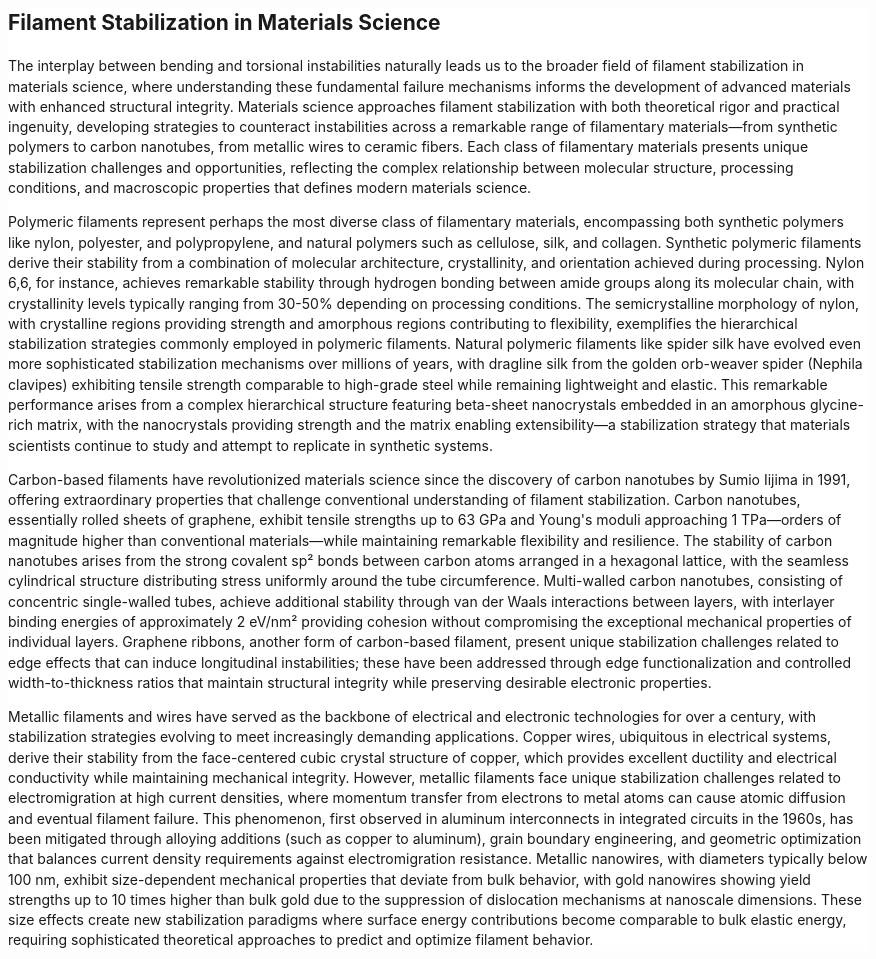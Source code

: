 ## Filament Stabilization in Materials Science

The interplay between bending and torsional instabilities naturally leads us to the broader field of filament stabilization in materials science, where understanding these fundamental failure mechanisms informs the development of advanced materials with enhanced structural integrity. Materials science approaches filament stabilization with both theoretical rigor and practical ingenuity, developing strategies to counteract instabilities across a remarkable range of filamentary materials—from synthetic polymers to carbon nanotubes, from metallic wires to ceramic fibers. Each class of filamentary materials presents unique stabilization challenges and opportunities, reflecting the complex relationship between molecular structure, processing conditions, and macroscopic properties that defines modern materials science.

Polymeric filaments represent perhaps the most diverse class of filamentary materials, encompassing both synthetic polymers like nylon, polyester, and polypropylene, and natural polymers such as cellulose, silk, and collagen. Synthetic polymeric filaments derive their stability from a combination of molecular architecture, crystallinity, and orientation achieved during processing. Nylon 6,6, for instance, achieves remarkable stability through hydrogen bonding between amide groups along its molecular chain, with crystallinity levels typically ranging from 30-50% depending on processing conditions. The semicrystalline morphology of nylon, with crystalline regions providing strength and amorphous regions contributing to flexibility, exemplifies the hierarchical stabilization strategies commonly employed in polymeric filaments. Natural polymeric filaments like spider silk have evolved even more sophisticated stabilization mechanisms over millions of years, with dragline silk from the golden orb-weaver spider (Nephila clavipes) exhibiting tensile strength comparable to high-grade steel while remaining lightweight and elastic. This remarkable performance arises from a complex hierarchical structure featuring beta-sheet nanocrystals embedded in an amorphous glycine-rich matrix, with the nanocrystals providing strength and the matrix enabling extensibility—a stabilization strategy that materials scientists continue to study and attempt to replicate in synthetic systems.

Carbon-based filaments have revolutionized materials science since the discovery of carbon nanotubes by Sumio Iijima in 1991, offering extraordinary properties that challenge conventional understanding of filament stabilization. Carbon nanotubes, essentially rolled sheets of graphene, exhibit tensile strengths up to 63 GPa and Young's moduli approaching 1 TPa—orders of magnitude higher than conventional materials—while maintaining remarkable flexibility and resilience. The stability of carbon nanotubes arises from the strong covalent sp² bonds between carbon atoms arranged in a hexagonal lattice, with the seamless cylindrical structure distributing stress uniformly around the tube circumference. Multi-walled carbon nanotubes, consisting of concentric single-walled tubes, achieve additional stability through van der Waals interactions between layers, with interlayer binding energies of approximately 2 eV/nm² providing cohesion without compromising the exceptional mechanical properties of individual layers. Graphene ribbons, another form of carbon-based filament, present unique stabilization challenges related to edge effects that can induce longitudinal instabilities; these have been addressed through edge functionalization and controlled width-to-thickness ratios that maintain structural integrity while preserving desirable electronic properties.

Metallic filaments and wires have served as the backbone of electrical and electronic technologies for over a century, with stabilization strategies evolving to meet increasingly demanding applications. Copper wires, ubiquitous in electrical systems, derive their stability from the face-centered cubic crystal structure of copper, which provides excellent ductility and electrical conductivity while maintaining mechanical integrity. However, metallic filaments face unique stabilization challenges related to electromigration at high current densities, where momentum transfer from electrons to metal atoms can cause atomic diffusion and eventual filament failure. This phenomenon, first observed in aluminum interconnects in integrated circuits in the 1960s, has been mitigated through alloying additions (such as copper to aluminum), grain boundary engineering, and geometric optimization that balances current density requirements against electromigration resistance. Metallic nanowires, with diameters typically below 100 nm, exhibit size-dependent mechanical properties that deviate from bulk behavior, with gold nanowires showing yield strengths up to 10 times higher than bulk gold due to the suppression of dislocation mechanisms at nanoscale dimensions. These size effects create new stabilization paradigms where surface energy contributions become comparable to bulk elastic energy, requiring sophisticated theoretical approaches to predict and optimize filament behavior.
